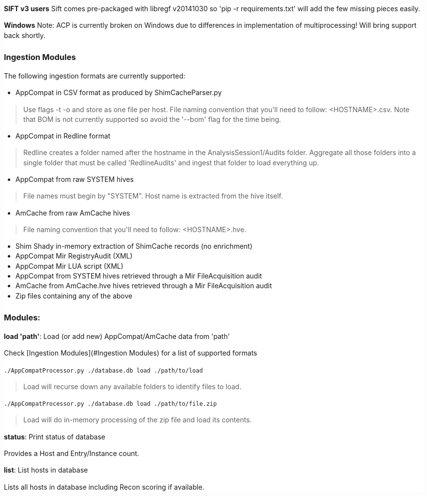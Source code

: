**SIFT v3 users**
Sift comes pre-packaged with libregf v20141030 so 'pip -r requirements.txt' will add the few missing pieces easily.

**Windows**
Note: ACP is currently broken on Windows due to differences in implementation of multiprocessing! Will bring support back shortly.


### Ingestion Modules

The following ingestion formats are currently supported:

* AppCompat in CSV format as produced by ShimCacheParser.py
> Use flags -t -o and store as one file per host.
> File naming convention that you'll need to follow: \<HOSTNAME\>.csv.
> Note that BOM is not currently supported so avoid the '--bom' flag for the time being.
* AppCompat in Redline format
> Redline creates a folder named after the hostname in the AnalysisSession1/Audits folder.
> Aggregate all those folders into a single folder that must be called 'RedlineAudits' and ingest that folder to load everything up.
* AppCompat from raw SYSTEM hives
> File names must begin by "SYSTEM".
> Host name is extracted from the hive itself.
* AmCache from raw AmCache hives
> File naming convention that you'll need to follow: \<HOSTNAME\>.hve.
* Shim Shady in-memory extraction of ShimCache records (no enrichment)
* AppCompat Mir RegistryAudit (XML)
* AppCompat Mir LUA script (XML)
* AppCompat from SYSTEM hives retrieved through a Mir FileAcquisition audit
* AmCache from AmCache.hve hives retrieved through a Mir FileAcquisition audit
* Zip files containing any of the above


### Modules:

**load 'path'**: Load (or add new) AppCompat/AmCache data from 'path'

Check [Ingestion Modules](#Ingestion Modules) for a list of supported formats
``` bash
./AppCompatProcessor.py ./database.db load ./path/to/load
```
> Load will recurse down any available folders to identify files to load.

``` bash
./AppCompatProcessor.py ./database.db load ./path/to/file.zip
```
> Load will do in-memory processing of the zip file and load its contents.

**status**: Print status of database

Provides a Host and Entry/Instance count.

**list**: List hosts in database

Lists all hosts in database including Recon scoring if available.
